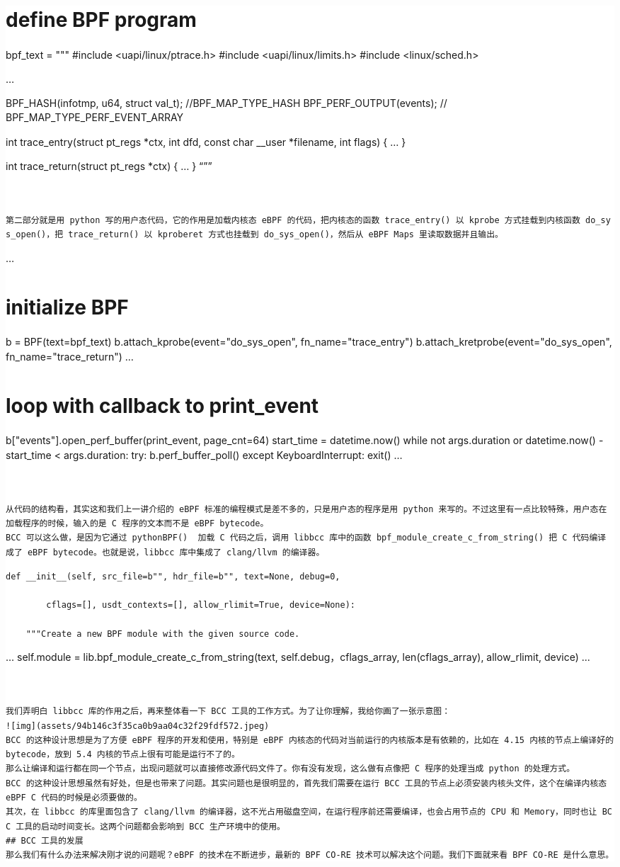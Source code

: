 define BPF program
==================

bpf\_text = """ #include <uapi/linux/ptrace.h> #include <uapi/linux/limits.h> #include <linux/sched.h>

…

BPF\_HASH(infotmp, u64, struct val\_t); //BPF\_MAP\_TYPE\_HASH BPF\_PERF\_OUTPUT(events); // BPF\_MAP\_TYPE\_PERF\_EVENT\_ARRAY

int trace\_entry(struct pt\_regs \*ctx, int dfd, const char \_\_user \*filename, int flags) { … }

int trace\_return(struct pt\_regs \*ctx) { … } “””

```


第二部分就是用 python 写的用户态代码，它的作用是加载内核态 eBPF 的代码，把内核态的函数 trace_entry() 以 kprobe 方式挂载到内核函数 do_sys_open()，把 trace_return() 以 kproberet 方式也挂载到 do_sys_open()，然后从 eBPF Maps 里读取数据并且输出。
```

…

initialize BPF
==============

b = BPF(text=bpf\_text) b.attach\_kprobe(event="do\_sys\_open", fn\_name="trace\_entry") b.attach\_kretprobe(event="do\_sys\_open", fn\_name="trace\_return") …

loop with callback to print\_event
==================================

b\["events"\].open\_perf\_buffer(print\_event, page\_cnt=64) start\_time = datetime.now() while not args.duration or datetime.now() - start\_time < args.duration: try: b.perf\_buffer\_poll() except KeyboardInterrupt: exit() …

```


从代码的结构看，其实这和我们上一讲介绍的 eBPF 标准的编程模式是差不多的，只是用户态的程序是用 python 来写的。不过这里有一点比较特殊，用户态在加载程序的时候，输入的是 C 程序的文本而不是 eBPF bytecode。
BCC 可以这么做，是因为它通过 pythonBPF()  加载 C 代码之后，调用 libbcc 库中的函数 bpf_module_create_c_from_string() 把 C 代码编译成了 eBPF bytecode。也就是说，libbcc 库中集成了 clang/llvm 的编译器。
```

```
def __init__(self, src_file=b"", hdr_file=b"", text=None, debug=0,

        cflags=[], usdt_contexts=[], allow_rlimit=True, device=None):

    """Create a new BPF module with the given source code.

```

... self.module = lib.bpf\_module\_create\_c\_from\_string(text, self.debug，cflags\_array, len(cflags\_array), allow\_rlimit, device) ...

```


我们弄明白 libbcc 库的作用之后，再来整体看一下 BCC 工具的工作方式。为了让你理解，我给你画了一张示意图：
![img](assets/94b146c3f35ca0b9aa04c32f29fdf572.jpeg)
BCC 的这种设计思想是为了方便 eBPF 程序的开发和使用，特别是 eBPF 内核态的代码对当前运行的内核版本是有依赖的，比如在 4.15 内核的节点上编译好的 bytecode，放到 5.4 内核的节点上很有可能是运行不了的。
那么让编译和运行都在同一个节点，出现问题就可以直接修改源代码文件了。你有没有发现，这么做有点像把 C 程序的处理当成 python 的处理方式。
BCC 的这种设计思想虽然有好处，但是也带来了问题。其实问题也是很明显的，首先我们需要在运行 BCC 工具的节点上必须安装内核头文件，这个在编译内核态 eBPF C 代码的时候是必须要做的。
其次，在 libbcc 的库里面包含了 clang/llvm 的编译器，这不光占用磁盘空间，在运行程序前还需要编译，也会占用节点的 CPU 和 Memory，同时也让 BCC 工具的启动时间变长。这两个问题都会影响到 BCC 生产环境中的使用。
## BCC 工具的发展
那么我们有什么办法来解决刚才说的问题呢？eBPF 的技术在不断进步，最新的 BPF CO-RE 技术可以解决这个问题。我们下面就来看 BPF CO-RE 是什么意思。
```